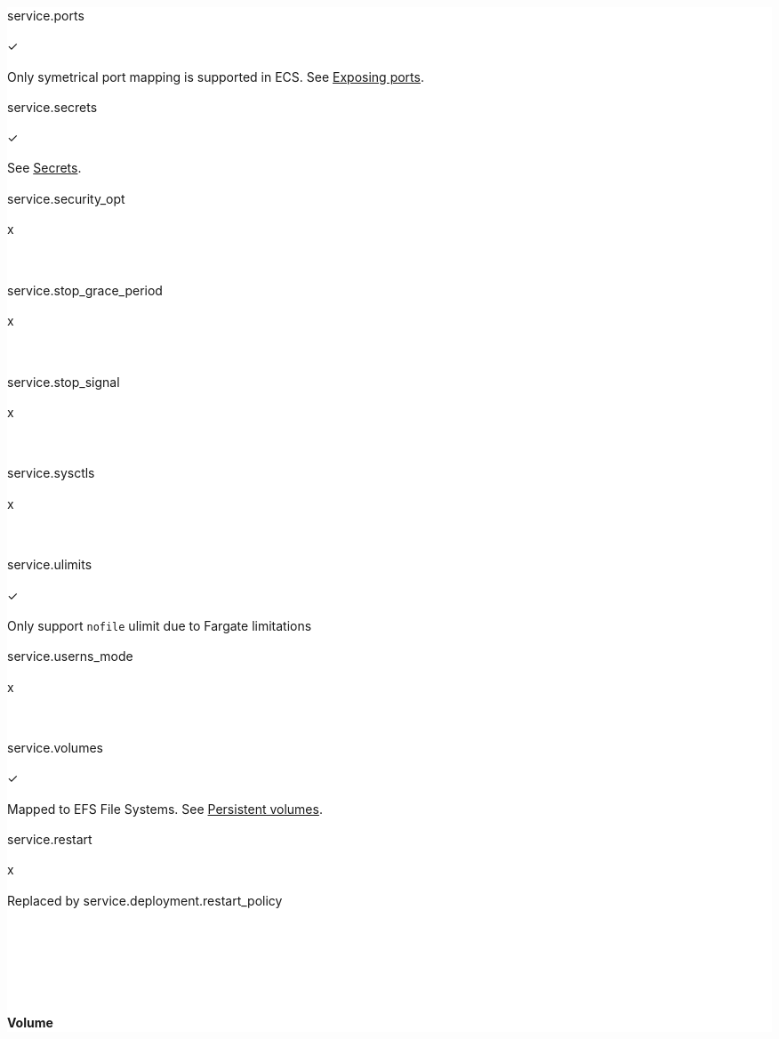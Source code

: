 service.ports

✓

Only symetrical port mapping is supported in ECS. See [Exposing ports](https://docs.docker.com/cloud/ecs-compose-features/#exposing-ports).

service.secrets

✓

See [Secrets](https://docs.docker.com/cloud/ecs-compose-features/#secrets).

service.security_opt

x

 

service.stop_grace_period

x

 

service.stop_signal

x

 

service.sysctls

x

 

service.ulimits

✓

Only support `nofile` ulimit due to Fargate limitations

service.userns_mode

x

 

service.volumes

✓

Mapped to EFS File Systems. See [Persistent volumes](https://docs.docker.com/cloud/ecs-compose-features/#persistent-volumes).

service.restart

x

Replaced by service.deployment.restart_policy

 

 

 

**Volume**
